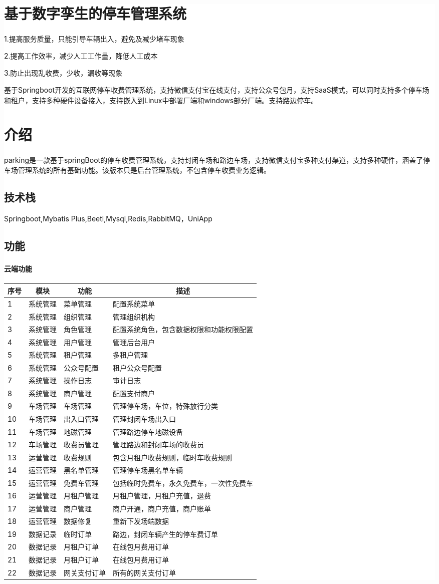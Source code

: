 # 基于数字孪生的停车管理系统

1.提高服务质量，只能引导车辆出入，避免及减少堵车现象

2.提高工作效率，减少人工工作量，降低人工成本

3.防止出现乱收费，少收，漏收等现象


基于Springboot开发的互联网停车收费管理系统，支持微信支付宝在线支付，支持公众号包月，支持SaaS模式，可以同时支持多个停车场和租户，支持多种硬件设备接入，支持嵌入到Linux中部署厂端和windows部分厂端。支持路边停车。

# 介绍

parking是一款基于springBoot的停车收费管理系统，支持封闭车场和路边车场，支持微信支付宝多种支付渠道，支持多种硬件，涵盖了停车场管理系统的所有基础功能。该版本只是后台管理系统，不包含停车收费业务逻辑。

## 技术栈

Springboot,Mybatis Plus,Beetl,Mysql,Redis,RabbitMQ，UniApp

## 功能
#### 云端功能
|  序号 | 模块   | 功能  | 描述   |
| ------------ | ------------ | ------------ | ------------ |
|  1 |  系统管理 | 菜单管理  | 配置系统菜单  |
| 2  |  系统管理 | 组织管理 | 管理组织机构  |
| 3  |  系统管理 | 角色管理 | 配置系统角色，包含数据权限和功能权限配置  |
| 4  |  系统管理 | 用户管理 | 管理后台用户  |
| 5  |  系统管理 | 租户管理 | 多租户管理  |
| 6  |  系统管理 | 公众号配置 | 租户公众号配置  |
| 7  |  系统管理 | 操作日志 | 审计日志  |
| 8  |  系统管理 | 商户管理 | 配置支付商户  |
| 9  |  车场管理 | 车场管理 |  管理停车场，车位，特殊放行分类 |
| 10  |  车场管理 | 出入口管理 | 管理封闭车场出入口 |
| 11  |  车场管理 | 地磁管理 | 管理路边停车地磁设备  |
| 12  |  车场管理 | 收费员管理 | 管理路边和封闭车场的收费员  |
| 13  |  运营管理 | 收费规则 | 包含月租户收费规则，临时车收费规则  |
| 14  |  运营管理 | 黑名单管理 | 管理停车场黑名单车辆  |
| 15  |  运营管理 | 免费车管理 | 包括临时免费车，永久免费车，一次性免费车  |
| 16  |  运营管理 | 月租户管理 | 月租户管理，月租户充值，退费  |
| 17  |  运营管理 | 商户管理 | 商户开通，商户充值，商户账单  |
| 18  |  运营管理 | 数据修复 | 重新下发场端数据  |
| 19  |  数据记录 | 临时订单 | 路边，封闭车辆产生的停车费订单  |
| 20  |  数据记录 | 月租户订单 | 在线包月费用订单  |
| 21  |  数据记录 | 月租户订单 | 在线包月费用订单  |
| 22  |  数据记录 | 网关支付订单 | 所有的网关支付订单  |